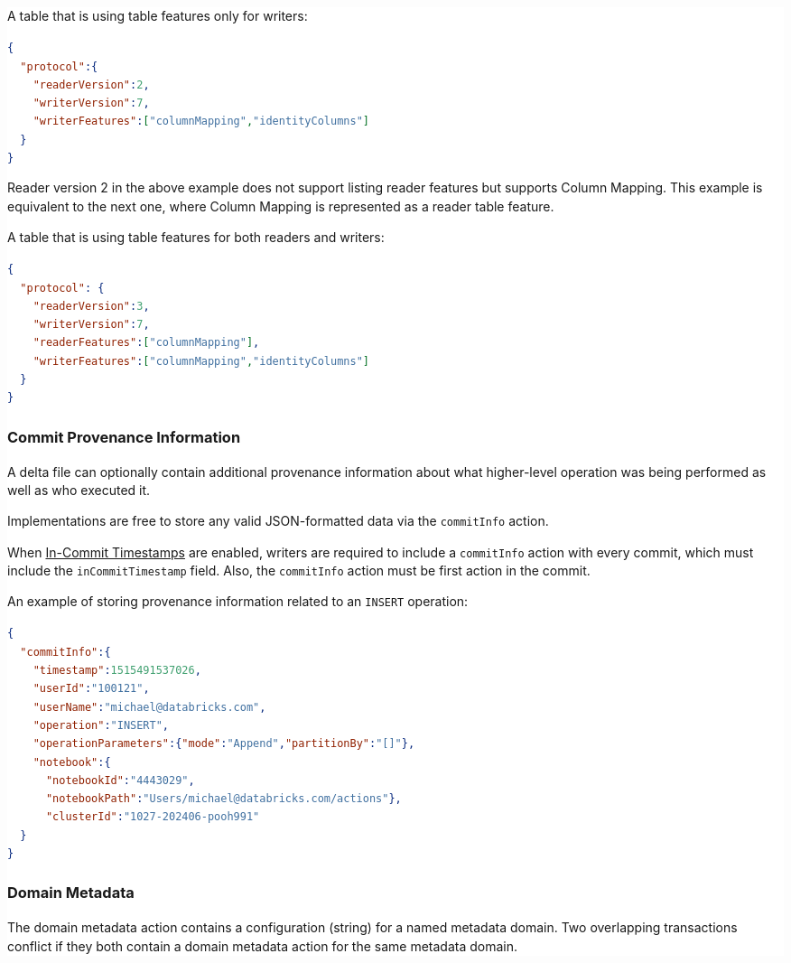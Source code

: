 A table that is using table features only for writers:
```json
{
  "protocol":{
    "readerVersion":2,
    "writerVersion":7,
    "writerFeatures":["columnMapping","identityColumns"]
  }
}
```
Reader version 2 in the above example does not support listing reader features but supports Column Mapping. This example is equivalent to the next one, where Column Mapping is represented as a reader table feature.

A table that is using table features for both readers and writers:
```json
{
  "protocol": {
    "readerVersion":3,
    "writerVersion":7,
    "readerFeatures":["columnMapping"],
    "writerFeatures":["columnMapping","identityColumns"]
  }
}
```

### Commit Provenance Information
A delta file can optionally contain additional provenance information about what higher-level operation was being performed as well as who executed it.

Implementations are free to store any valid JSON-formatted data via the `commitInfo` action.

When [In-Commit Timestamps](#in-commit-timestamps) are enabled, writers are required to include a `commitInfo` action with every commit, which must include the `inCommitTimestamp` field. Also, the `commitInfo` action must be first action in the commit.

An example of storing provenance information related to an `INSERT` operation:
```json
{
  "commitInfo":{
    "timestamp":1515491537026,
    "userId":"100121",
    "userName":"michael@databricks.com",
    "operation":"INSERT",
    "operationParameters":{"mode":"Append","partitionBy":"[]"},
    "notebook":{
      "notebookId":"4443029",
      "notebookPath":"Users/michael@databricks.com/actions"},
      "clusterId":"1027-202406-pooh991"
  }  
}
```

### Domain Metadata
The domain metadata action contains a configuration (string) for a named metadata domain. Two overlapping transactions conflict if they both contain a domain metadata action for the same metadata domain.
